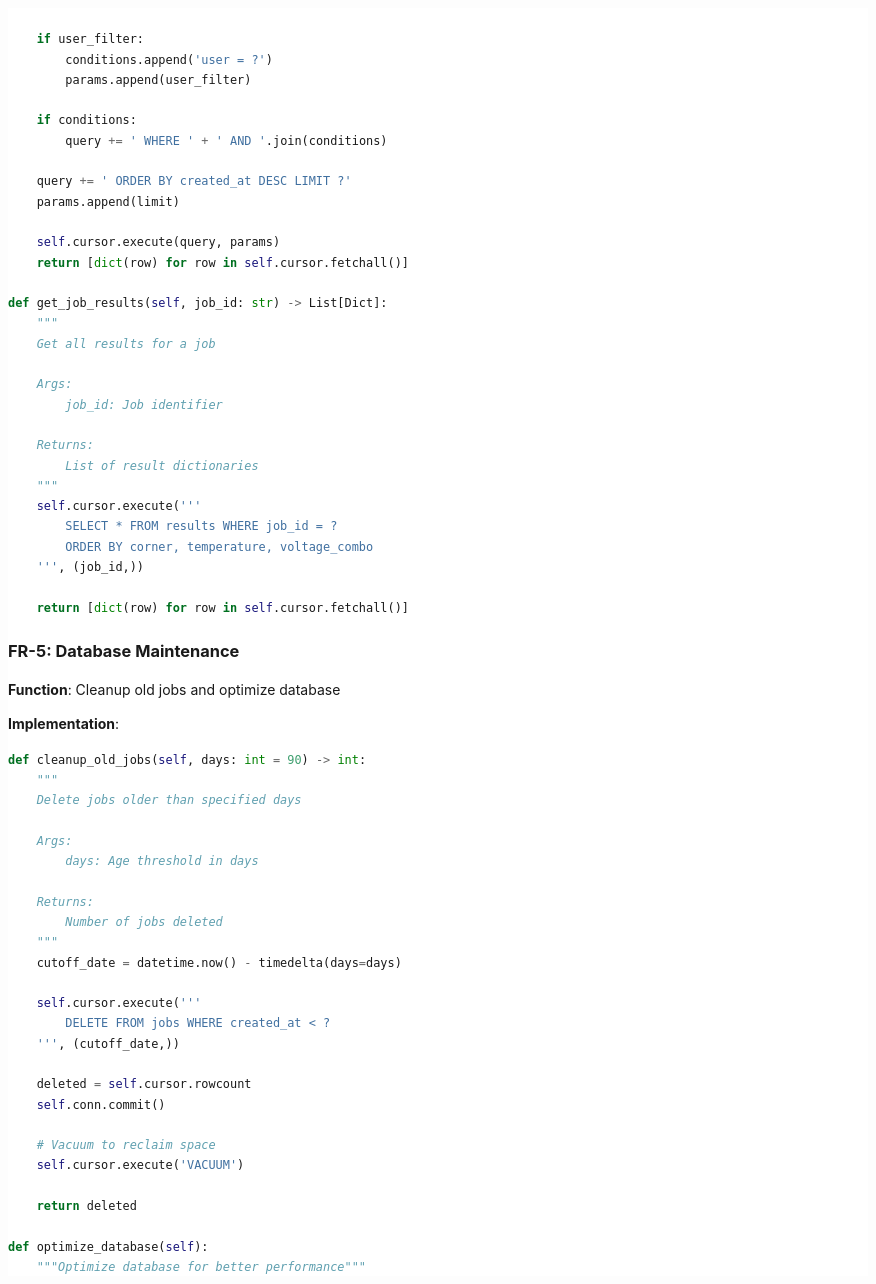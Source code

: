 ```python
    
    if user_filter:
        conditions.append('user = ?')
        params.append(user_filter)
    
    if conditions:
        query += ' WHERE ' + ' AND '.join(conditions)
    
    query += ' ORDER BY created_at DESC LIMIT ?'
    params.append(limit)
    
    self.cursor.execute(query, params)
    return [dict(row) for row in self.cursor.fetchall()]

def get_job_results(self, job_id: str) -> List[Dict]:
    """
    Get all results for a job
    
    Args:
        job_id: Job identifier
        
    Returns:
        List of result dictionaries
    """
    self.cursor.execute('''
        SELECT * FROM results WHERE job_id = ?
        ORDER BY corner, temperature, voltage_combo
    ''', (job_id,))
    
    return [dict(row) for row in self.cursor.fetchall()]
```

### FR-5: Database Maintenance

**Function**: Cleanup old jobs and optimize database

**Implementation**:
```python
def cleanup_old_jobs(self, days: int = 90) -> int:
    """
    Delete jobs older than specified days
    
    Args:
        days: Age threshold in days
        
    Returns:
        Number of jobs deleted
    """
    cutoff_date = datetime.now() - timedelta(days=days)
    
    self.cursor.execute('''
        DELETE FROM jobs WHERE created_at < ?
    ''', (cutoff_date,))
    
    deleted = self.cursor.rowcount
    self.conn.commit()
    
    # Vacuum to reclaim space
    self.cursor.execute('VACUUM')
    
    return deleted

def optimize_database(self):
    """Optimize database for better performance"""
```